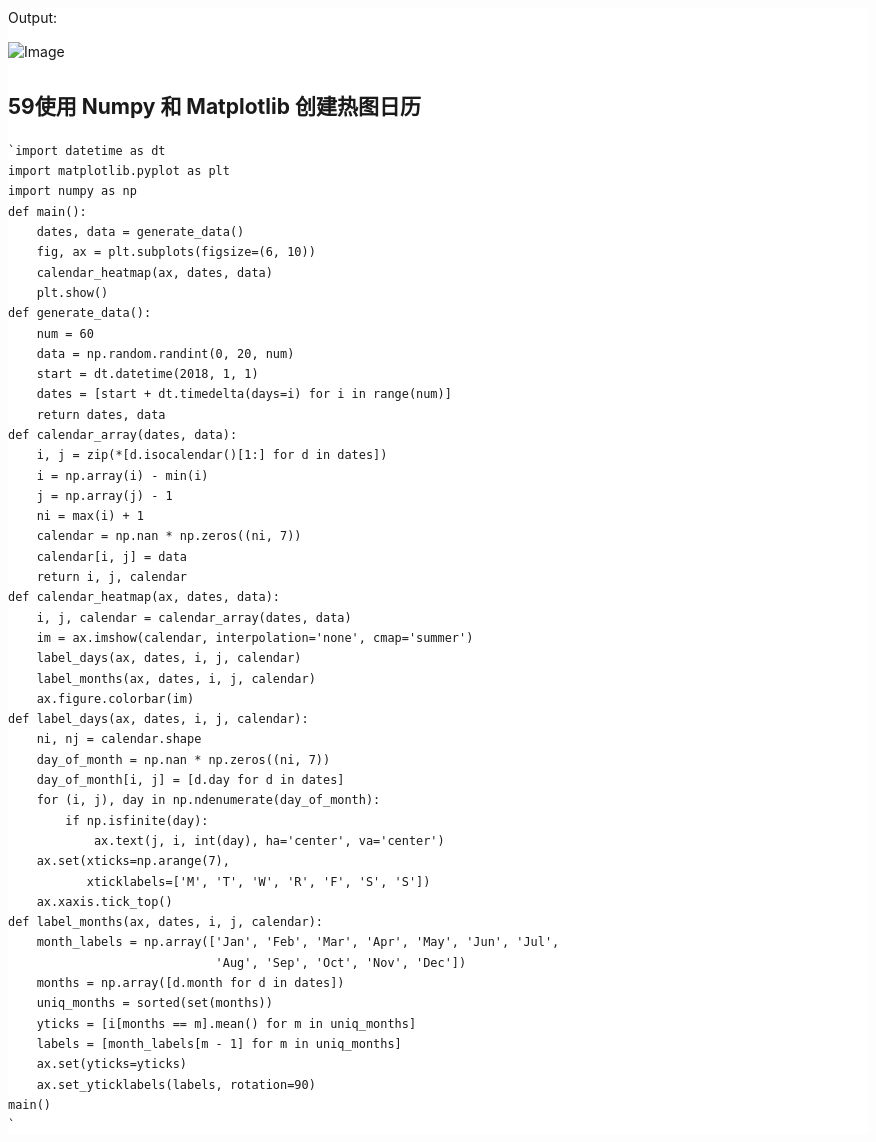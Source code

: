 Output:

![Image](../../../_resources/640_wx_fmt_png_wxfrom_5_wx_lazy__effa08caba01415c8.png)

## 59使用 Numpy 和 Matplotlib 创建热图日历

```
`import datetime as dt
import matplotlib.pyplot as plt
import numpy as np
def main():
    dates, data = generate_data()
    fig, ax = plt.subplots(figsize=(6, 10))
    calendar_heatmap(ax, dates, data)
    plt.show()
def generate_data():
    num = 60
    data = np.random.randint(0, 20, num)
    start = dt.datetime(2018, 1, 1)
    dates = [start + dt.timedelta(days=i) for i in range(num)]
    return dates, data
def calendar_array(dates, data):
    i, j = zip(*[d.isocalendar()[1:] for d in dates])
    i = np.array(i) - min(i)
    j = np.array(j) - 1
    ni = max(i) + 1
    calendar = np.nan * np.zeros((ni, 7))
    calendar[i, j] = data
    return i, j, calendar
def calendar_heatmap(ax, dates, data):
    i, j, calendar = calendar_array(dates, data)
    im = ax.imshow(calendar, interpolation='none', cmap='summer')
    label_days(ax, dates, i, j, calendar)
    label_months(ax, dates, i, j, calendar)
    ax.figure.colorbar(im)
def label_days(ax, dates, i, j, calendar):
    ni, nj = calendar.shape
    day_of_month = np.nan * np.zeros((ni, 7))
    day_of_month[i, j] = [d.day for d in dates]
    for (i, j), day in np.ndenumerate(day_of_month):
        if np.isfinite(day):
            ax.text(j, i, int(day), ha='center', va='center')
    ax.set(xticks=np.arange(7),
           xticklabels=['M', 'T', 'W', 'R', 'F', 'S', 'S'])
    ax.xaxis.tick_top()
def label_months(ax, dates, i, j, calendar):
    month_labels = np.array(['Jan', 'Feb', 'Mar', 'Apr', 'May', 'Jun', 'Jul',
                             'Aug', 'Sep', 'Oct', 'Nov', 'Dec'])
    months = np.array([d.month for d in dates])
    uniq_months = sorted(set(months))
    yticks = [i[months == m].mean() for m in uniq_months]
    labels = [month_labels[m - 1] for m in uniq_months]
    ax.set(yticks=yticks)
    ax.set_yticklabels(labels, rotation=90)
main()
`
```
